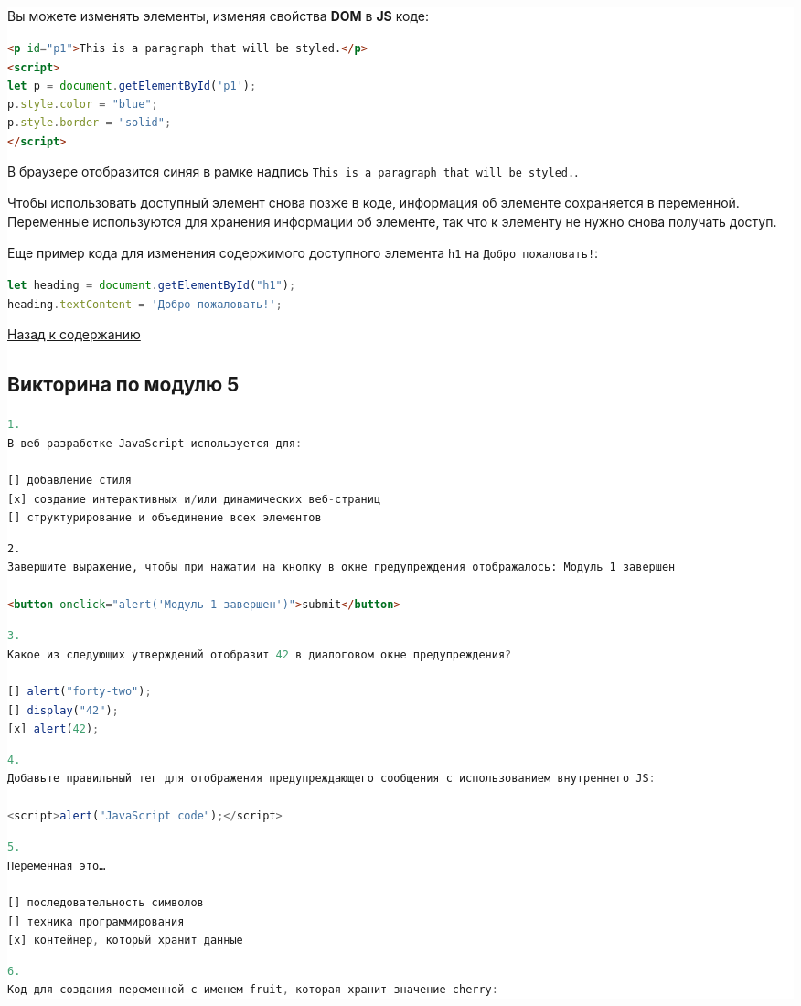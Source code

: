 Вы можете изменять элементы, изменяя свойства **DOM** в **JS** коде:
```html
<p id="p1">This is a paragraph that will be styled.</p>
<script>
let p = document.getElementById('p1');
p.style.color = "blue";
p.style.border = "solid";
</script>
```

В браузере отобразится синяя в рамке надпись `This is a paragraph that will be styled.`.

Чтобы использовать доступный элемент снова позже в коде, информация об элементе сохраняется в переменной. Переменные используются для хранения информации об элементе, так что к элементу не нужно снова получать доступ.

Еще пример кода для изменения содержимого доступного элемента `h1` на `Добро пожаловать!`:
```js
let heading = document.getElementById("h1");
heading.textContent = 'Добро пожаловать!';
```

[Назад к содержанию](#back)


<a name="exam_5"></a>
Викторина по модулю 5
---

```js
1.
В веб-разработке JavaScript используется для:

[] добавление стиля
[x] создание интерактивных и/или динамических веб-страниц
[] структурирование и объединение всех элементов
```
```html
2.
Завершите выражение, чтобы при нажатии на кнопку в окне предупреждения отображалось: Модуль 1 завершен

<button onclick="alert('Модуль 1 завершен')">submit</button>
```
```js
3.
Какое из следующих утверждений отобразит 42 в диалоговом окне предупреждения?

[] alert("forty-two");
[] display("42");
[x] alert(42);
```
```js
4.
Добавьте правильный тег для отображения предупреждающего сообщения с использованием внутреннего JS:

<script>alert("JavaScript code");</script>
```
```js
5.
Переменная это…

[] последовательность символов
[] техника программирования
[x] контейнер, который хранит данные
```
```js
6. 
Код для создания переменной с именем fruit, которая хранит значение cherry:
```